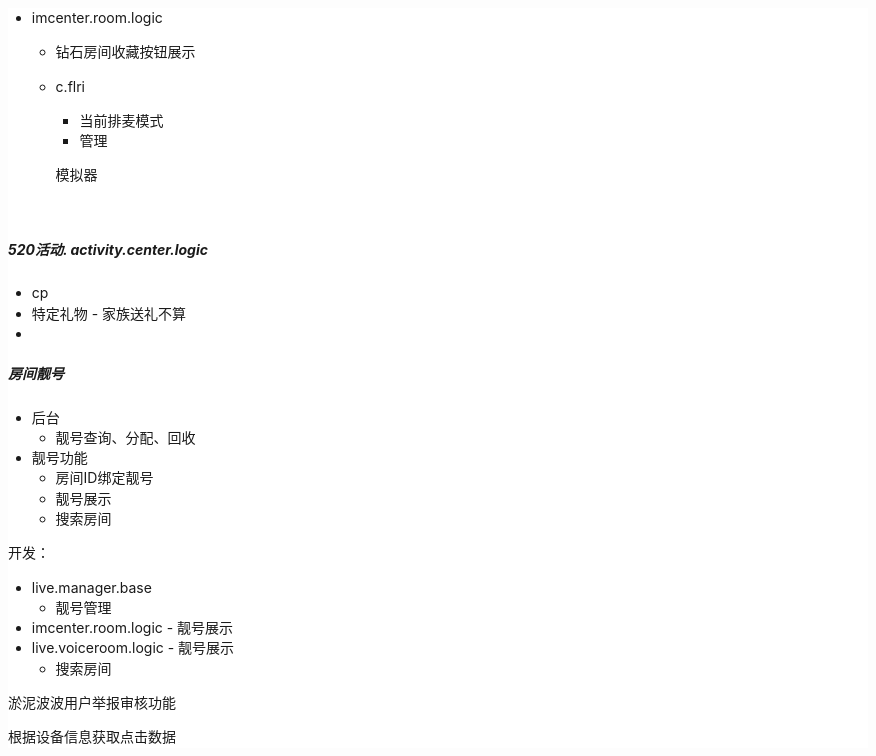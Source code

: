 - imcenter.room.logic

  - 钻石房间收藏按钮展示

  - c.flri

    - 当前排麦模式
    - 管理

    

    

    

    模拟器

    

    

    

    

    ​                                                                                                                  







##### 520活动.     activity.center.logic

- cp
- 特定礼物 - 家族送礼不算
- 





##### 房间靓号

- 后台
  - 靓号查询、分配、回收
- 靓号功能
  - 房间ID绑定靓号
  - 靓号展示
  - 搜索房间

开发：

- live.manager.base
  - 靓号管理
- imcenter.room.logic - 靓号展示
- live.voiceroom.logic - 靓号展示
  - 搜索房间



淤泥波波用户举报审核功能



根据设备信息获取点击数据


